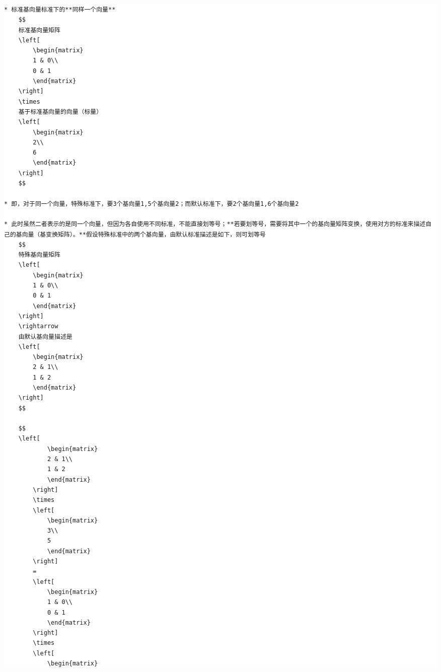 	* 标准基向量标准下的**同样一个向量**
		$$
		标准基向量矩阵
		\left[
			\begin{matrix}
			1 & 0\\
			0 & 1
			\end{matrix}
		\right]
		\times
		基于标准基向量的向量（标量）
		\left[
			\begin{matrix}
			2\\
			6
			\end{matrix}
		\right]
		$$

	* 即，对于同一个向量，特殊标准下，要3个基向量1,5个基向量2；而默认标准下，要2个基向量1,6个基向量2

	* 此时虽然二者表示的是同一个向量，但因为各自使用不同标准，不能直接划等号；**若要划等号，需要将其中一个的基向量矩阵变换，使用对方的标准来描述自己的基向量（基变换矩阵）。**假设特殊标准中的两个基向量，由默认标准描述是如下，则可划等号
		$$
		特殊基向量矩阵
		\left[
			\begin{matrix}
			1 & 0\\
			0 & 1
			\end{matrix}
		\right]
		\rightarrow
		由默认基向量描述是
		\left[
			\begin{matrix}
			2 & 1\\
			1 & 2
			\end{matrix}
		\right]
		$$
		
		$$
		\left[
				\begin{matrix}
				2 & 1\\
				1 & 2
				\end{matrix}
			\right]
			\times
			\left[
				\begin{matrix}
				3\\
				5
				\end{matrix}
			\right]
			=
			\left[
				\begin{matrix}
				1 & 0\\
				0 & 1
				\end{matrix}
			\right]
			\times
			\left[
				\begin{matrix}